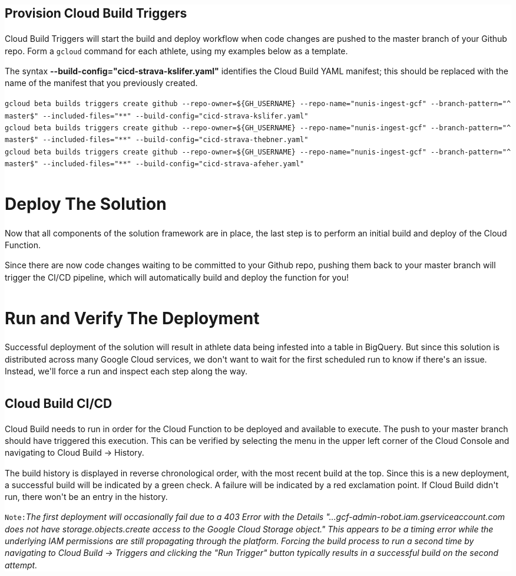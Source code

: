 
## Provision Cloud Build Triggers
Cloud Build Triggers will start the build and deploy workflow when code changes are pushed to the master branch of your Github repo. Form a `gcloud` command for each athlete, using my examples below as a template.

The syntax **--build-config="cicd-strava-kslifer.yaml"** identifies the Cloud Build YAML manifest; this should be replaced with the name of the manifest that you previously created.

    gcloud beta builds triggers create github --repo-owner=${GH_USERNAME} --repo-name="nunis-ingest-gcf" --branch-pattern="^master$" --included-files="**" --build-config="cicd-strava-kslifer.yaml"
    gcloud beta builds triggers create github --repo-owner=${GH_USERNAME} --repo-name="nunis-ingest-gcf" --branch-pattern="^master$" --included-files="**" --build-config="cicd-strava-thebner.yaml"
    gcloud beta builds triggers create github --repo-owner=${GH_USERNAME} --repo-name="nunis-ingest-gcf" --branch-pattern="^master$" --included-files="**" --build-config="cicd-strava-afeher.yaml"



# Deploy The Solution
Now that all components of the solution framework are in place, the last step is to perform an initial build and deploy of the Cloud Function.

Since there are now code changes waiting to be committed to your Github repo, pushing them back to your master branch will trigger the CI/CD pipeline, which will automatically build and deploy the function for you!



# Run and Verify The Deployment
Successful deployment of the solution will result in athlete data being infested into a table in BigQuery. But since this solution is distributed across many Google Cloud services, we don't want to wait for the first scheduled run to know if there's an issue. Instead, we'll force a run and inspect each step along the way.


## Cloud Build CI/CD
Cloud Build needs to run in order for the Cloud Function to be deployed and available to execute. The push to your master branch should have triggered this execution. This can be verified by selecting the menu in the upper left corner of the Cloud Console and navigating to Cloud Build -> History.

The build history is displayed in reverse chronological order, with the most recent build at the top. Since this is a new deployment, a successful build will be indicated by a green check. A failure will be indicated by a red exclamation point. If Cloud Build didn't run, there won't be an entry in the history.

`Note:`*The first deployment will occasionally fail due to a 403 Error with the Details "...gcf-admin-robot.iam.gserviceaccount.com does not have storage.objects.create access to the Google Cloud Storage object." This appears to be a timing error while the underlying IAM permissions are still propagating through the platform. Forcing the build process to run a second time by navigating to Cloud Build -> Triggers and clicking the "Run Trigger" button typically results in a successful build on the second attempt.*
